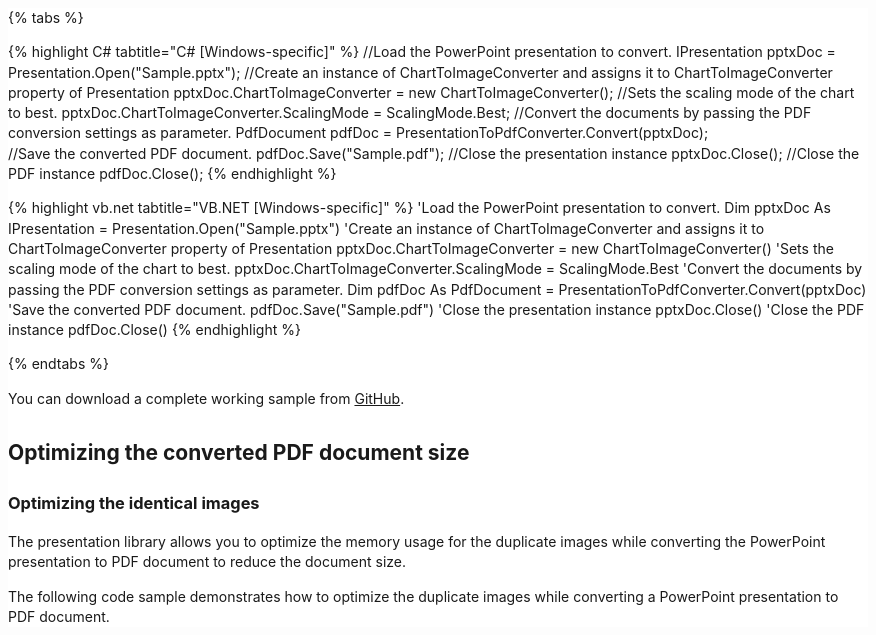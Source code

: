 {% tabs %}

{% highlight C# tabtitle="C# [Windows-specific]" %}
//Load the PowerPoint presentation to convert.
IPresentation pptxDoc = Presentation.Open("Sample.pptx");
//Create an instance of ChartToImageConverter and assigns it to ChartToImageConverter property of Presentation
pptxDoc.ChartToImageConverter = new ChartToImageConverter();
//Sets the scaling mode of the chart to best. 
pptxDoc.ChartToImageConverter.ScalingMode = ScalingMode.Best;
//Convert the documents by passing the PDF conversion settings as parameter.
PdfDocument pdfDoc = PresentationToPdfConverter.Convert(pptxDoc);          
//Save the converted PDF document.
pdfDoc.Save("Sample.pdf");
//Close the presentation instance
pptxDoc.Close();
//Close the PDF instance
pdfDoc.Close();
{% endhighlight %}

{% highlight vb.net tabtitle="VB.NET [Windows-specific]" %}
'Load the PowerPoint presentation to convert.
Dim pptxDoc As IPresentation = Presentation.Open("Sample.pptx")
'Create an instance of ChartToImageConverter and assigns it to ChartToImageConverter property of Presentation
pptxDoc.ChartToImageConverter = new ChartToImageConverter()
'Sets the scaling mode of the chart to best. 
pptxDoc.ChartToImageConverter.ScalingMode = ScalingMode.Best
'Convert the documents by passing the PDF conversion settings as parameter.
Dim pdfDoc As PdfDocument = PresentationToPdfConverter.Convert(pptxDoc)          
'Save the converted PDF document.
pdfDoc.Save("Sample.pdf")
'Close the presentation instance
pptxDoc.Close()
'Close the PDF instance
pdfDoc.Close()
{% endhighlight %}

{% endtabs %}

You can download a complete working sample from [GitHub](https://github.com/SyncfusionExamples/PowerPoint-Examples/tree/master/PPTX-to-PDF-conversion/Set-chart-quality).

## Optimizing the converted PDF document size

### Optimizing the identical images

The presentation library allows you to optimize the memory usage for the duplicate images while converting the PowerPoint presentation to PDF document to reduce the document size.
 
The following code sample demonstrates how to optimize the duplicate images while converting a PowerPoint presentation to PDF document. 
